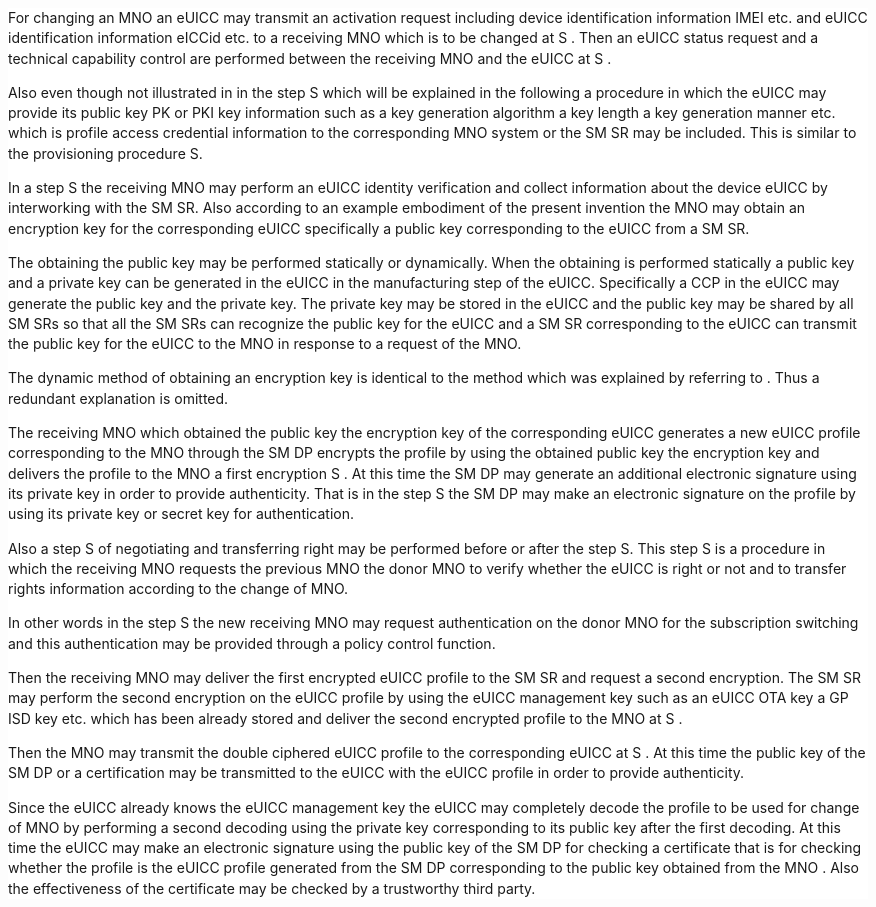 For changing an MNO an eUICC may transmit an activation request including device identification information IMEI etc. and eUICC identification information eICCid etc. to a receiving MNO which is to be changed at S . Then an eUICC status request and a technical capability control are performed between the receiving MNO and the eUICC at S .

Also even though not illustrated in in the step S which will be explained in the following a procedure in which the eUICC may provide its public key PK or PKI key information such as a key generation algorithm a key length a key generation manner etc. which is profile access credential information to the corresponding MNO system or the SM SR may be included. This is similar to the provisioning procedure S.

In a step S the receiving MNO may perform an eUICC identity verification and collect information about the device eUICC by interworking with the SM SR. Also according to an example embodiment of the present invention the MNO may obtain an encryption key for the corresponding eUICC specifically a public key corresponding to the eUICC from a SM SR.

The obtaining the public key may be performed statically or dynamically. When the obtaining is performed statically a public key and a private key can be generated in the eUICC in the manufacturing step of the eUICC. Specifically a CCP in the eUICC may generate the public key and the private key. The private key may be stored in the eUICC and the public key may be shared by all SM SRs so that all the SM SRs can recognize the public key for the eUICC and a SM SR corresponding to the eUICC can transmit the public key for the eUICC to the MNO in response to a request of the MNO.

The dynamic method of obtaining an encryption key is identical to the method which was explained by referring to . Thus a redundant explanation is omitted.

The receiving MNO which obtained the public key the encryption key of the corresponding eUICC generates a new eUICC profile corresponding to the MNO through the SM DP encrypts the profile by using the obtained public key the encryption key and delivers the profile to the MNO a first encryption S . At this time the SM DP may generate an additional electronic signature using its private key in order to provide authenticity. That is in the step S the SM DP may make an electronic signature on the profile by using its private key or secret key for authentication.

Also a step S of negotiating and transferring right may be performed before or after the step S. This step S is a procedure in which the receiving MNO requests the previous MNO the donor MNO to verify whether the eUICC is right or not and to transfer rights information according to the change of MNO.

In other words in the step S the new receiving MNO may request authentication on the donor MNO for the subscription switching and this authentication may be provided through a policy control function.

Then the receiving MNO may deliver the first encrypted eUICC profile to the SM SR and request a second encryption. The SM SR may perform the second encryption on the eUICC profile by using the eUICC management key such as an eUICC OTA key a GP ISD key etc. which has been already stored and deliver the second encrypted profile to the MNO at S .

Then the MNO may transmit the double ciphered eUICC profile to the corresponding eUICC at S . At this time the public key of the SM DP or a certification may be transmitted to the eUICC with the eUICC profile in order to provide authenticity.

Since the eUICC already knows the eUICC management key the eUICC may completely decode the profile to be used for change of MNO by performing a second decoding using the private key corresponding to its public key after the first decoding. At this time the eUICC may make an electronic signature using the public key of the SM DP for checking a certificate that is for checking whether the profile is the eUICC profile generated from the SM DP corresponding to the public key obtained from the MNO . Also the effectiveness of the certificate may be checked by a trustworthy third party.
